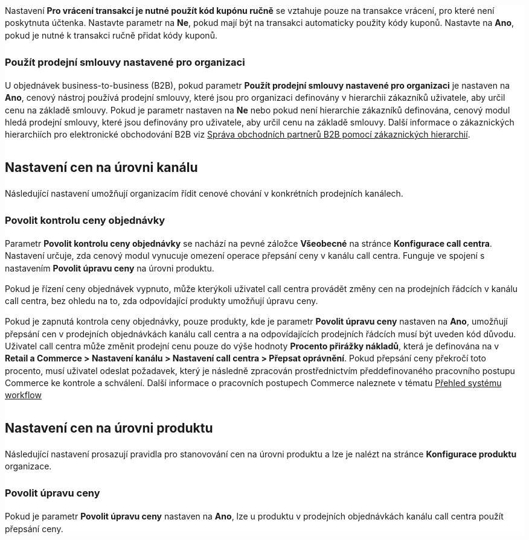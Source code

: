 Nastavení **Pro vrácení transakcí je nutné použít kód kupónu ručně** se vztahuje pouze na transakce vrácení, pro které není poskytnuta účtenka. Nastavte parametr na **Ne**, pokud mají být na transakci automaticky použity kódy kuponů. Nastavte na **Ano**, pokud je nutné k transakci ručně přidat kódy kuponů.

### <a name="use-sales-agreements-set-up-for-the-organization"></a>Použít prodejní smlouvy nastavené pro organizaci

U objednávek business-to-business (B2B), pokud parametr **Použít prodejní smlouvy nastavené pro organizaci** je nastaven na **Ano**, cenový nástroj používá prodejní smlouvy, které jsou pro organizaci definovány v hierarchii zákazníků uživatele, aby určil cenu na základě smlouvy. Pokud je parametr nastaven na **Ne** nebo pokud není hierarchie zákazníků definována, cenový modul hledá prodejní smlouvy, které jsou definovány pro uživatele, aby určil cenu na základě smlouvy. Další informace o zákaznických hierarchiích pro elektronické obchodování B2B viz [Správa obchodních partnerů B2B pomocí zákaznických hierarchií](b2b/partners-customer-hierarchies.md).

## <a name="channel-level-pricing-settings"></a>Nastavení cen na úrovni kanálu

Následující nastavení umožňují organizacím řídit cenové chování v konkrétních prodejních kanálech.

### <a name="enable-order-price-control"></a>Povolit kontrolu ceny objednávky

Parametr **Povolit kontrolu ceny objednávky** se nachází na pevné záložce **Všeobecné** na stránce **Konfigurace call centra**. Nastavení určuje, zda cenový modul vynucuje omezení operace přepsání ceny v kanálu call centra. Funguje ve spojení s nastavením **Povolit úpravu ceny** na úrovni produktu.

Pokud je řízení ceny objednávek vypnuto, může kterýkoli uživatel call centra provádět změny cen na prodejních řádcích v kanálu call centra, bez ohledu na to, zda odpovídající produkty umožňují úpravu ceny.

Pokud je zapnutá kontrola ceny objednávky, pouze produkty, kde je parametr **Povolit úpravu ceny** nastaven na **Ano**, umožňují přepsání cen v prodejních objednávkách kanálu call centra a na odpovídajících prodejních řádcích musí být uveden kód důvodu. Uživatel call centra může změnit prodejní cenu pouze do výše hodnoty **Procento přirážky nákladů**, která je definována na v **Retail a Commerce \> Nastavení kanálu \> Nastavení call centra \> Přepsat oprávnění**. Pokud přepsání ceny překročí toto procento, musí uživatel odeslat požadavek, který je následně zpracován prostřednictvím předdefinovaného pracovního postupu Commerce ke kontrole a schválení. Další informace o pracovních postupech Commerce naleznete v tématu [Přehled systému workflow](/dynamics365/fin-ops-core/fin-ops/organization-administration/overview-workflow-system)

## <a name="product-level-pricing-settings"></a>Nastavení cen na úrovni produktu

Následující nastavení prosazují pravidla pro stanovování cen na úrovni produktu a lze je nalézt na stránce **Konfigurace produktu** organizace.

### <a name="allow-price-adjust"></a>Povolit úpravu ceny

Pokud je parametr **Povolit úpravu ceny** nastaven na **Ano**, lze u produktu v prodejních objednávkách kanálu call centra použít přepsání ceny.
